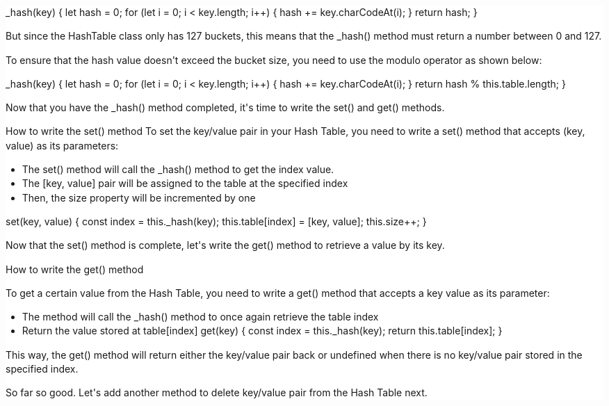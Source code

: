 _hash(key) {
  let hash = 0;
  for (let i = 0; i < key.length; i++) {
    hash += key.charCodeAt(i);
  }
  return hash;
}

But since the HashTable class only has 127 buckets, this means that the _hash() method must return a number between 0 and 127.

To ensure that the hash value doesn't exceed the bucket size, you need to use the modulo operator as shown below:

_hash(key) {
  let hash = 0;
  for (let i = 0; i < key.length; i++) {
    hash += key.charCodeAt(i);
  }
  return hash % this.table.length;
}

Now that you have the _hash() method completed, it's time to write the set() and get() methods.

How to write the set() method
To set the key/value pair in your Hash Table, you need to write a set() method that accepts  (key, value) as its parameters:

- The set() method will call the _hash() method to get the index value.
- The [key, value] pair will be assigned to the table at the specified index
- Then, the size property will be incremented by one

set(key, value) {
  const index = this._hash(key);
  this.table[index] = [key, value];
  this.size++;
}

Now that the set() method is complete, let's write the get() method to retrieve a value by its key.

How to write the get() method

To get a certain value from the Hash Table, you need to write a get() method that accepts a key value as its parameter:

- The method will call the _hash() method to once again retrieve the table index
- Return the value stored at table[index]
get(key) {
  const index = this._hash(key);
  return this.table[index];
}

This way, the get() method will return either the key/value pair back or undefined when there is no key/value pair stored in the specified index.

So far so good. Let's add another method to delete key/value pair from the Hash Table next.
